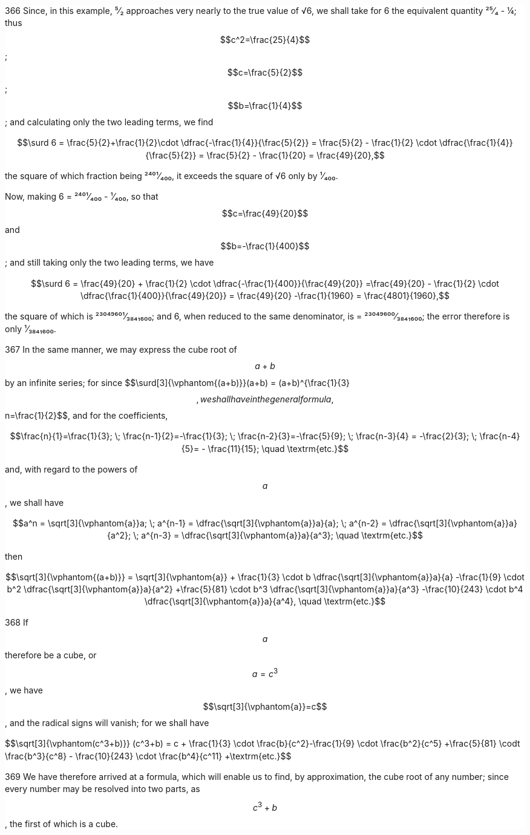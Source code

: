 <span class="art">366</span> Since, in this example, ⁵⁄₂
approaches very nearly to the true value of √6, we shall
take for 6 the equivalent quantity ²⁵⁄₄ - ¼;
thus $$c^2=\frac{25}{4}$$; $$c=\frac{5}{2}$$; $$b=\frac{1}{4}$$;
and calculating only the two leading terms,
we find

$$\surd 6 = \frac{5}{2}+\frac{1}{2}\cdot \dfrac{-\frac{1}{4}}{\frac{5}{2}} = \frac{5}{2} - \frac{1}{2} \cdot
\dfrac{\frac{1}{4}}{\frac{5}{2}} = \frac{5}{2} - \frac{1}{20} = \frac{49}{20},$$

the square of which fraction being ²⁴⁰¹⁄₄₀₀, it exceeds the square of
√6 only by ¹⁄₄₀₀.

Now, making 6 = ²⁴⁰¹⁄₄₀₀ - ¹⁄₄₀₀, so that $$c=\frac{49}{20}$$ and $$b=-\frac{1}{400}$$;
and still taking only the two leading terms, we have

$$\surd 6 = \frac{49}{20} + \frac{1}{2} \cdot \dfrac{-\frac{1}{400}}{\frac{49}{20}}
=\frac{49}{20} - \frac{1}{2} \cdot \dfrac{\frac{1}{400}}{\frac{49}{20}} = \frac{49}{20}
-\frac{1}{1960} = \frac{4801}{1960},$$

the square of which is ²³⁰⁴⁹⁶⁰¹⁄₃₈₄₁₆₀₀; and 6,
when reduced to the same denominator, is = ²³⁰⁴⁹⁶⁰⁰⁄₃₈₄₁₆₀₀;
the error therefore is only ¹⁄₃₈₄₁₆₀₀.

<span class="art">367</span> In the same manner, we may express the cube root of
$$a+b$$ by an infinite series; for since $$\surd[3]{\vphantom{(a+b)}}(a+b) = (a+b)^{\frac{1}{3}$$,
we shall have in the general formula, $$n=\frac{1}{2}$$, and for the coefficients,

$$\frac{n}{1}=\frac{1}{3}; \; \frac{n-1}{2}=-\frac{1}{3}; \; \frac{n-2}{3}=-\frac{5}{9}; \;
\frac{n-3}{4} = -\frac{2}{3}; \; \frac{n-4}{5}= - \frac{11}{15}; \quad \textrm{etc.}$$

and, with regard to the powers of $$a$$, we shall have

$$a^n = \sqrt[3]{\vphantom{a}}a; \; a^{n-1} = \dfrac{\sqrt[3]{\vphantom{a}}a}{a}; \;
a^{n-2} = \dfrac{\sqrt[3]{\vphantom{a}}a}{a^2}; \;
a^{n-3} = \dfrac{\sqrt[3]{\vphantom{a}}a}{a^3}; \quad \textrm{etc.}$$

then

$$\sqrt[3]{\vphantom{(a+b)}} = \sqrt[3]{\vphantom{a}} + \frac{1}{3} \cdot b \dfrac{\sqrt[3]{\vphantom{a}}a}{a}
-\frac{1}{9} \cdot b^2 \dfrac{\sqrt[3]{\vphantom{a}}a}{a^2}
+\frac{5}{81} \cdot b^3 \dfrac{\sqrt[3]{\vphantom{a}}a}{a^3}
-\frac{10}{243} \cdot b^4 \dfrac{\sqrt[3]{\vphantom{a}}a}{a^4},
\quad \textrm{etc.}$$

<span class="art">368</span> If $$a$$ therefore be a cube, or $$a=c^3$$,
we have $$\sqrt[3]{\vphantom{a}}=c$$,
and the radical signs will vanish; for we shall have

$$\sqrt[3]{\vphantom(c^3+b)}} (c^3+b) = c + \frac{1}{3} \cdot \frac{b}{c^2}-\frac{1}{9} \cdot \frac{b^2}{c^5}
+\frac{5}{81} \codt \frac{b^3}{c^8} - \frac{10}{243} \cdot \frac{b^4}{c^11}
+\textrm{etc.}$$

<span class="art">369</span> We have therefore arrived at a formula, which will
enable us to find, by approximation, the cube root of any
number; since every number may be resolved into two parts,
as $$c^3+b$$, the first of which is a cube.
